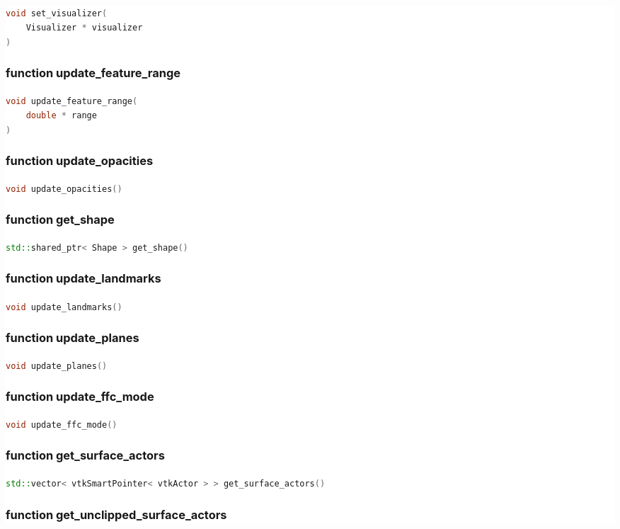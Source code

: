 ```cpp
void set_visualizer(
    Visualizer * visualizer
)
```


### function update_feature_range

```cpp
void update_feature_range(
    double * range
)
```


### function update_opacities

```cpp
void update_opacities()
```


### function get_shape

```cpp
std::shared_ptr< Shape > get_shape()
```


### function update_landmarks

```cpp
void update_landmarks()
```


### function update_planes

```cpp
void update_planes()
```


### function update_ffc_mode

```cpp
void update_ffc_mode()
```


### function get_surface_actors

```cpp
std::vector< vtkSmartPointer< vtkActor > > get_surface_actors()
```


### function get_unclipped_surface_actors
